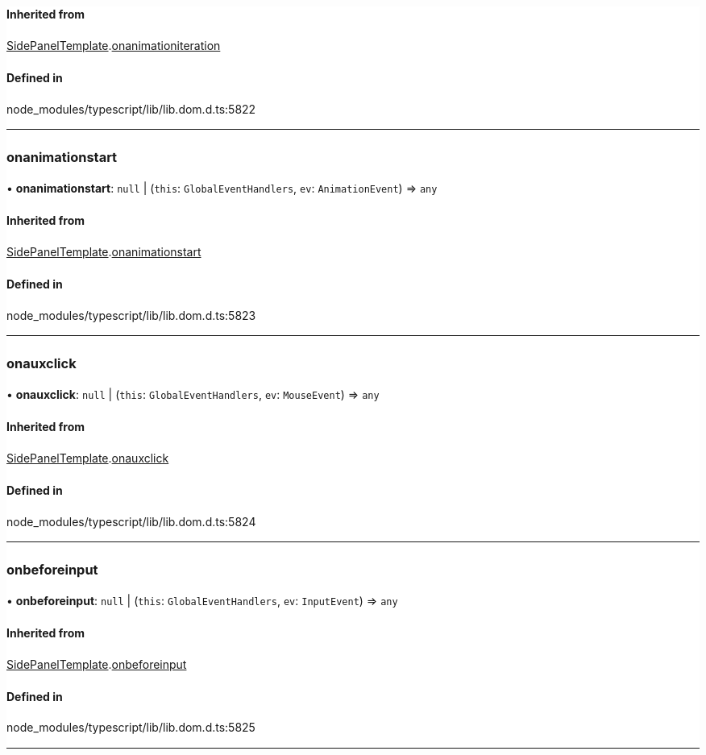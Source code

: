 #### Inherited from

[SidePanelTemplate](components_sidePanel_side_panel_template.SidePanelTemplate.md).[onanimationiteration](components_sidePanel_side_panel_template.SidePanelTemplate.md#onanimationiteration)

#### Defined in

node_modules/typescript/lib/lib.dom.d.ts:5822

___

### onanimationstart

• **onanimationstart**: ``null`` \| (`this`: `GlobalEventHandlers`, `ev`: `AnimationEvent`) => `any`

#### Inherited from

[SidePanelTemplate](components_sidePanel_side_panel_template.SidePanelTemplate.md).[onanimationstart](components_sidePanel_side_panel_template.SidePanelTemplate.md#onanimationstart)

#### Defined in

node_modules/typescript/lib/lib.dom.d.ts:5823

___

### onauxclick

• **onauxclick**: ``null`` \| (`this`: `GlobalEventHandlers`, `ev`: `MouseEvent`) => `any`

#### Inherited from

[SidePanelTemplate](components_sidePanel_side_panel_template.SidePanelTemplate.md).[onauxclick](components_sidePanel_side_panel_template.SidePanelTemplate.md#onauxclick)

#### Defined in

node_modules/typescript/lib/lib.dom.d.ts:5824

___

### onbeforeinput

• **onbeforeinput**: ``null`` \| (`this`: `GlobalEventHandlers`, `ev`: `InputEvent`) => `any`

#### Inherited from

[SidePanelTemplate](components_sidePanel_side_panel_template.SidePanelTemplate.md).[onbeforeinput](components_sidePanel_side_panel_template.SidePanelTemplate.md#onbeforeinput)

#### Defined in

node_modules/typescript/lib/lib.dom.d.ts:5825

___
